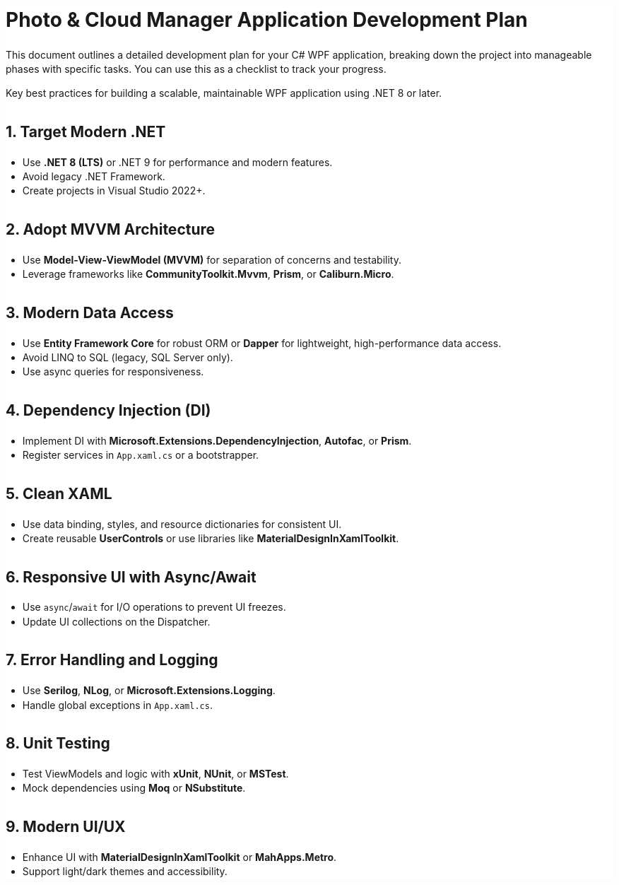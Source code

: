 # Photo & Cloud Manager Application Development Plan
This document outlines a detailed development plan for your C# WPF application, breaking down the project into manageable phases with specific tasks. You can use this as a checklist to track your progress.

Key best practices for building a scalable, maintainable WPF application using .NET 8 or later.

## 1. Target Modern .NET
- Use **.NET 8 (LTS)** or .NET 9 for performance and modern features.
- Avoid legacy .NET Framework.
- Create projects in Visual Studio 2022+.

## 2. Adopt MVVM Architecture
- Use **Model-View-ViewModel (MVVM)** for separation of concerns and testability.
- Leverage frameworks like **CommunityToolkit.Mvvm**, **Prism**, or **Caliburn.Micro**.

## 3. Modern Data Access
- Use **Entity Framework Core** for robust ORM or **Dapper** for lightweight, high-performance data access.
- Avoid LINQ to SQL (legacy, SQL Server only).
- Use async queries for responsiveness.

## 4. Dependency Injection (DI)
- Implement DI with **Microsoft.Extensions.DependencyInjection**, **Autofac**, or **Prism**.
- Register services in `App.xaml.cs` or a bootstrapper.

## 5. Clean XAML
- Use data binding, styles, and resource dictionaries for consistent UI.
- Create reusable **UserControls** or use libraries like **MaterialDesignInXamlToolkit**.

## 6. Responsive UI with Async/Await
- Use `async`/`await` for I/O operations to prevent UI freezes.
- Update UI collections on the Dispatcher.

## 7. Error Handling and Logging
- Use **Serilog**, **NLog**, or **Microsoft.Extensions.Logging**.
- Handle global exceptions in `App.xaml.cs`.

## 8. Unit Testing
- Test ViewModels and logic with **xUnit**, **NUnit**, or **MSTest**.
- Mock dependencies using **Moq** or **NSubstitute**.

## 9. Modern UI/UX
- Enhance UI with **MaterialDesignInXamlToolkit** or **MahApps.Metro**.
- Support light/dark themes and accessibility.
